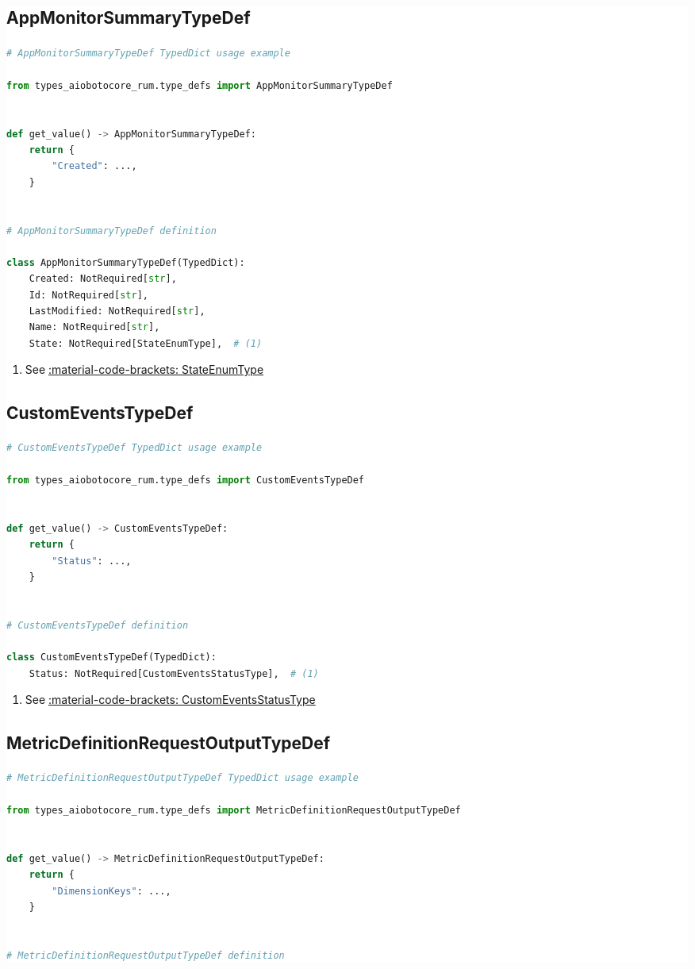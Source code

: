 
## AppMonitorSummaryTypeDef

```python
# AppMonitorSummaryTypeDef TypedDict usage example

from types_aiobotocore_rum.type_defs import AppMonitorSummaryTypeDef


def get_value() -> AppMonitorSummaryTypeDef:
    return {
        "Created": ...,
    }


# AppMonitorSummaryTypeDef definition

class AppMonitorSummaryTypeDef(TypedDict):
    Created: NotRequired[str],
    Id: NotRequired[str],
    LastModified: NotRequired[str],
    Name: NotRequired[str],
    State: NotRequired[StateEnumType],  # (1)
```

1. See [:material-code-brackets: StateEnumType](./literals.md#stateenumtype)

## CustomEventsTypeDef

```python
# CustomEventsTypeDef TypedDict usage example

from types_aiobotocore_rum.type_defs import CustomEventsTypeDef


def get_value() -> CustomEventsTypeDef:
    return {
        "Status": ...,
    }


# CustomEventsTypeDef definition

class CustomEventsTypeDef(TypedDict):
    Status: NotRequired[CustomEventsStatusType],  # (1)
```

1. See [:material-code-brackets: CustomEventsStatusType](./literals.md#customeventsstatustype)

## MetricDefinitionRequestOutputTypeDef

```python
# MetricDefinitionRequestOutputTypeDef TypedDict usage example

from types_aiobotocore_rum.type_defs import MetricDefinitionRequestOutputTypeDef


def get_value() -> MetricDefinitionRequestOutputTypeDef:
    return {
        "DimensionKeys": ...,
    }


# MetricDefinitionRequestOutputTypeDef definition

```